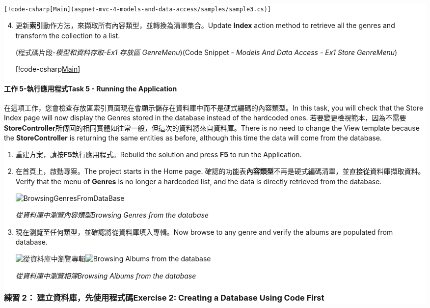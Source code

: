 
    [!code-csharp[Main](aspnet-mvc-4-models-and-data-access/samples/sample3.cs)]
4. <span data-ttu-id="ed58b-237">更新**索引**動作方法，來擷取所有內容類型，並轉換為清單集合。</span><span class="sxs-lookup"><span data-stu-id="ed58b-237">Update **Index** action method to retrieve all the genres and transform the collection to a list.</span></span>

    <span data-ttu-id="ed58b-238">(程式碼片段-*模型和資料存取-Ex1 存放區 GenreMenu*)</span><span class="sxs-lookup"><span data-stu-id="ed58b-238">(Code Snippet - *Models And Data Access - Ex1 Store GenreMenu*)</span></span>


    [!code-csharp[Main](aspnet-mvc-4-models-and-data-access/samples/sample4.cs)]

<a id="Ex1Task5"></a>

<a id="Task_5_-_Running_the_Application"></a>
#### <a name="task-5---running-the-application"></a><span data-ttu-id="ed58b-239">工作 5-執行應用程式</span><span class="sxs-lookup"><span data-stu-id="ed58b-239">Task 5 - Running the Application</span></span>

<span data-ttu-id="ed58b-240">在這項工作，您會檢查存放區索引頁面現在會顯示儲存在資料庫中而不是硬式編碼的內容類型。</span><span class="sxs-lookup"><span data-stu-id="ed58b-240">In this task, you will check that the Store Index page will now display the Genres stored in the database instead of the hardcoded ones.</span></span> <span data-ttu-id="ed58b-241">若要變更檢視範本，因為不需要**StoreController**所傳回的相同實體如往常一般，但這次的資料將來自資料庫。</span><span class="sxs-lookup"><span data-stu-id="ed58b-241">There is no need to change the View template because the **StoreController** is returning the same entities as before, although this time the data will come from the database.</span></span>

1. <span data-ttu-id="ed58b-242">重建方案，請按**F5**執行應用程式。</span><span class="sxs-lookup"><span data-stu-id="ed58b-242">Rebuild the solution and press **F5** to run the Application.</span></span>
2. <span data-ttu-id="ed58b-243">在首頁上，啟動專案。</span><span class="sxs-lookup"><span data-stu-id="ed58b-243">The project starts in the Home page.</span></span> <span data-ttu-id="ed58b-244">確認的功能表**內容類型**不再是硬式編碼清單，並直接從資料庫擷取資料。</span><span class="sxs-lookup"><span data-stu-id="ed58b-244">Verify that the menu of **Genres** is no longer a hardcoded list, and the data is directly retrieved from the database.</span></span>

    ![BrowsingGenresFromDataBase](aspnet-mvc-4-models-and-data-access/_static/image16.png)

    <span data-ttu-id="ed58b-246">*從資料庫中瀏覽內容類型*</span><span class="sxs-lookup"><span data-stu-id="ed58b-246">*Browsing Genres from the database*</span></span>
3. <span data-ttu-id="ed58b-247">現在瀏覽至任何類型，並確認將從資料庫填入專輯。</span><span class="sxs-lookup"><span data-stu-id="ed58b-247">Now browse to any genre and verify the albums are populated from database.</span></span>

    <span data-ttu-id="ed58b-248">![從資料庫中瀏覽專輯](aspnet-mvc-4-models-and-data-access/_static/image17.png "瀏覽的相簿，從資料庫")</span><span class="sxs-lookup"><span data-stu-id="ed58b-248">![Browsing Albums from the database](aspnet-mvc-4-models-and-data-access/_static/image17.png "Browsing Albums from the database")</span></span>

    <span data-ttu-id="ed58b-249">*從資料庫中瀏覽相簿*</span><span class="sxs-lookup"><span data-stu-id="ed58b-249">*Browsing Albums from the database*</span></span>

<a id="Exercise2"></a>

<a id="Exercise_2_Creating_a_Database_Using_Code_First"></a>
### <a name="exercise-2-creating-a-database-using-code-first"></a><span data-ttu-id="ed58b-250">練習 2： 建立資料庫，先使用程式碼</span><span class="sxs-lookup"><span data-stu-id="ed58b-250">Exercise 2: Creating a Database Using Code First</span></span>
